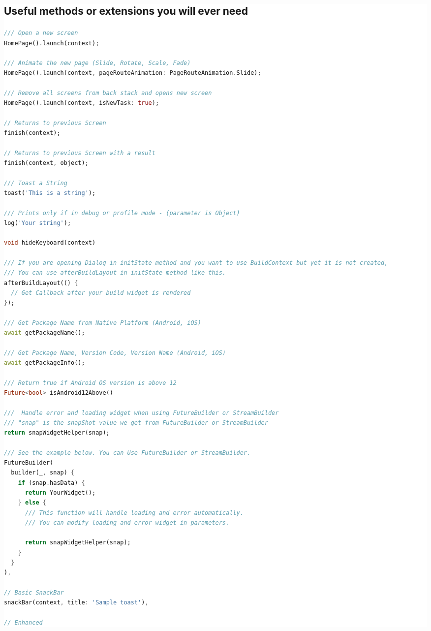 ## Useful methods or extensions you will ever need
```dart
/// Open a new screen
HomePage().launch(context);

/// Animate the new page (Slide, Rotate, Scale, Fade)
HomePage().launch(context, pageRouteAnimation: PageRouteAnimation.Slide);

/// Remove all screens from back stack and opens new screen
HomePage().launch(context, isNewTask: true);

// Returns to previous Screen
finish(context);

// Returns to previous Screen with a result
finish(context, object);

/// Toast a String
toast('This is a string');

/// Prints only if in debug or profile mode - (parameter is Object)
log('Your string');

void hideKeyboard(context)

/// If you are opening Dialog in initState method and you want to use BuildContext but yet it is not created,
/// You can use afterBuildLayout in initState method like this.
afterBuildLayout(() {
  // Get Callback after your build widget is rendered
});

/// Get Package Name from Native Platform (Android, iOS)
await getPackageName();

/// Get Package Name, Version Code, Version Name (Android, iOS)
await getPackageInfo();

/// Return true if Android OS version is above 12
Future<bool> isAndroid12Above()

///  Handle error and loading widget when using FutureBuilder or StreamBuilder
/// "snap" is the snapShot value we get from FutureBuilder or StreamBuilder
return snapWidgetHelper(snap);

/// See the example below. You can Use FutureBuilder or StreamBuilder.
FutureBuilder(
  builder(_, snap) {
    if (snap.hasData) {
      return YourWidget();
    } else {
      /// This function will handle loading and error automatically.
      /// You can modify loading and error widget in parameters.
  
      return snapWidgetHelper(snap);
    }
  }
),

// Basic SnackBar
snackBar(context, title: 'Sample toast'),

// Enhanced
```